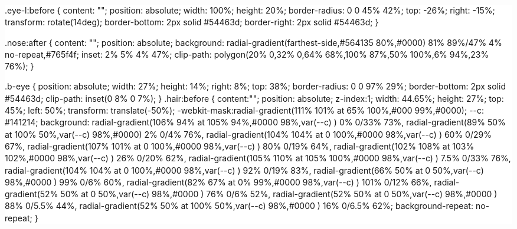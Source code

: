 .eye-l:before {
    content: "";
    position: absolute;
    width: 100%;
    height: 20%;
    border-radius: 0 0 45% 42%;
    top: -26%;
    right: -15%;
    transform: rotate(14deg);
    border-bottom: 2px solid #54463d;
    border-right: 2px solid #54463d;
}

.nose:after {
    content: "";
    position: absolute;
    background: radial-gradient(farthest-side,#564135 80%,#0000) 81% 89%/47% 4% no-repeat,#765f4f;
    inset: 2% 5% 4% 47%;
    clip-path: polygon(20% 0,32% 0,64% 68%,100% 87%,50% 100%,6% 94%,23% 76%);
}

.b-eye {
    position: absolute;
    width: 27%;
    height: 14%;
    right: 8%;
    top: 38%;
    border-radius: 0 0 97% 29%;
    border-bottom: 2px solid #54463d;
    clip-path: inset(0 8% 0 7%);
}
.hair:before {
    content:"";
    position: absolute;
    z-index:1;
    width: 44.65%;
    height: 27%;
    top: 45%;
    left: 50%;
    transform: translate(-50%);
    -webkit-mask:radial-gradient(111% 101% at 65% 100%,#000 99%,#0000);
    --c: #141214;
    background:
      radial-gradient(106% 94% at 105% 94%,#0000 98%,var(--c) ) 0% 0/33% 73%,
      radial-gradient(89% 50% at 100% 50%,var(--c) 98%,#0000) 2% 0/4% 76%,
      radial-gradient(104% 104% at 0 100%,#0000 98%,var(--c) ) 60% 0/29% 67%,
      radial-gradient(107% 101% at 0 100%,#0000 98%,var(--c) ) 80% 0/19% 64%,
      radial-gradient(102% 108% at 103% 102%,#0000 98%,var(--c) ) 26% 0/20% 62%,
      radial-gradient(105% 110% at 105% 100%,#0000 98%,var(--c) ) 7.5% 0/33% 76%,
      radial-gradient(104% 104% at 0 100%,#0000 98%,var(--c) ) 92% 0/19% 83%,
      radial-gradient(66% 50% at 0 50%,var(--c) 98%,#0000 ) 99% 0/6% 60%,
      radial-gradient(82% 67% at 0% 99%,#0000 98%,var(--c) ) 101% 0/12% 66%,
      radial-gradient(52% 50% at 0 50%,var(--c) 98%,#0000 ) 76% 0/6% 52%,
      radial-gradient(52% 50% at 0 50%,var(--c) 98%,#0000 ) 88% 0/5.5% 44%,
      radial-gradient(52% 50% at 100% 50%,var(--c) 98%,#0000 ) 16% 0/6.5% 62%;
    background-repeat: no-repeat;
}
